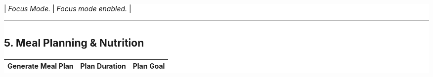 | *Focus Mode.* | *Focus mode enabled.* |

---

## 5. Meal Planning & Nutrition

| Generate Meal Plan | Plan Duration | Plan Goal |
|:--:|:--:|:--:|